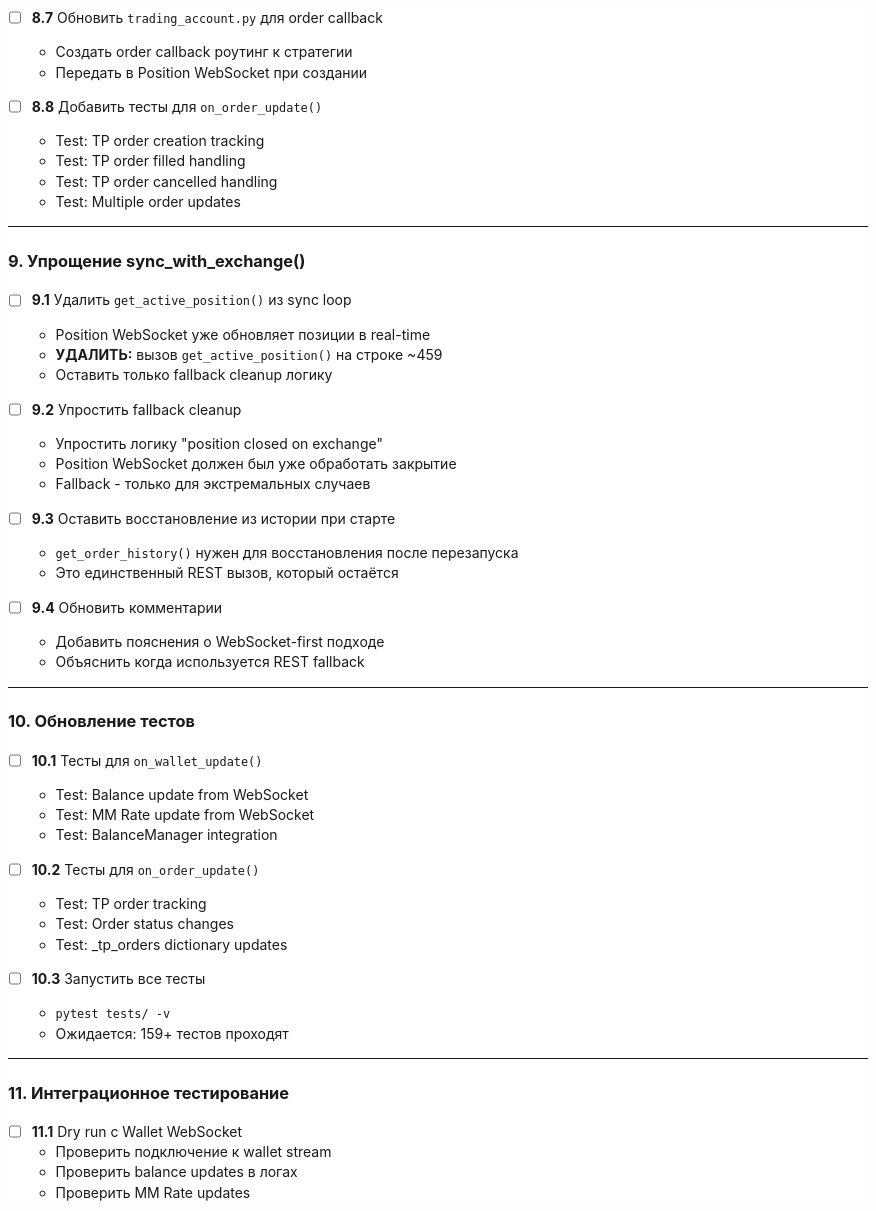 - [ ] **8.7** Обновить `trading_account.py` для order callback
  - Создать order callback роутинг к стратегии
  - Передать в Position WebSocket при создании

- [ ] **8.8** Добавить тесты для `on_order_update()`
  - Test: TP order creation tracking
  - Test: TP order filled handling
  - Test: TP order cancelled handling
  - Test: Multiple order updates

---

### 9. Упрощение sync_with_exchange()

- [ ] **9.1** Удалить `get_active_position()` из sync loop
  - Position WebSocket уже обновляет позиции в real-time
  - **УДАЛИТЬ:** вызов `get_active_position()` на строке ~459
  - Оставить только fallback cleanup логику

- [ ] **9.2** Упростить fallback cleanup
  - Упростить логику "position closed on exchange"
  - Position WebSocket должен был уже обработать закрытие
  - Fallback - только для экстремальных случаев

- [ ] **9.3** Оставить восстановление из истории при старте
  - `get_order_history()` нужен для восстановления после перезапуска
  - Это единственный REST вызов, который остаётся

- [ ] **9.4** Обновить комментарии
  - Добавить пояснения о WebSocket-first подходе
  - Объяснить когда используется REST fallback

---

### 10. Обновление тестов

- [ ] **10.1** Тесты для `on_wallet_update()`
  - Test: Balance update from WebSocket
  - Test: MM Rate update from WebSocket
  - Test: BalanceManager integration

- [ ] **10.2** Тесты для `on_order_update()`
  - Test: TP order tracking
  - Test: Order status changes
  - Test: _tp_orders dictionary updates

- [ ] **10.3** Запустить все тесты
  - `pytest tests/ -v`
  - Ожидается: 159+ тестов проходят

---

### 11. Интеграционное тестирование

- [ ] **11.1** Dry run с Wallet WebSocket
  - Проверить подключение к wallet stream
  - Проверить balance updates в логах
  - Проверить MM Rate updates
